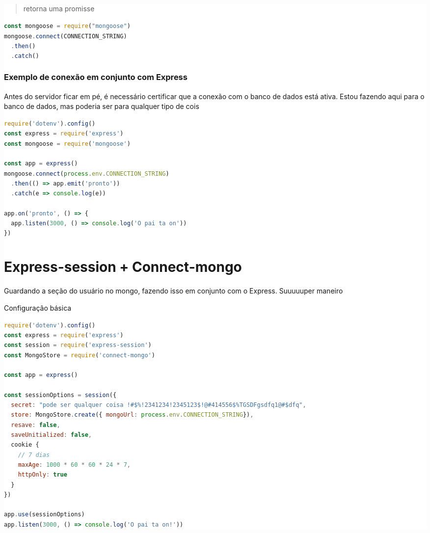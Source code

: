 > retorna uma promisse

```js
const mongoose = require("mongoose")
mongoose.connect(CONNECTION_STRING)
  .then()
  .catch()
```

### Exemplo de conexão em conjunto com Express

Antes do servidor ficar em pé, é necessário certificar que a conexão com o banco de dados está ativa. Estou fazendo aqui para o banco de dados, mas poderia ser para qualquer tipo de cois

```js
require('dotenv').config()
const express = require('express')
const mongoose = require('mongoose')

const app = express()
mongoose.connect(process.env.CONNECTION_STRING)
  .then(() => app.emit('pronto'))
  .catch(e => console.log(e))

app.on('pronto', () => {
  app.listen(3000, () => console.log('O pai ta on'))
})
```

# Express-session + Connect-mongo

Guardando a seção do usuário no mongo, fazendo isso em conjunto com o Express. Suuuuuper maneiro

Configuração básica

```js
require('dotenv').config()
const express = require('express')
const session = require('express-session')
const MongoStore = require('connect-mongo')

const app = express()

const sessionOptions = session({
  secret: "pode ser qualquer coisa !#$%!2341234!2345123$!@#414556$%TGSDFgsdfq1@#$dfq",
  store: MongoStore.create({ mongoUrl: process.env.CONNECTION_STRING}),
  resave: false,
  saveUnitialized: false,
  cookie {
    // 7 dias
    maxAge: 1000 * 60 * 60 * 24 * 7,
    httpOnly: true
  }
})

app.use(sessionOptions)
app.listen(3000, () => console.log('O pai ta on!'))
```
